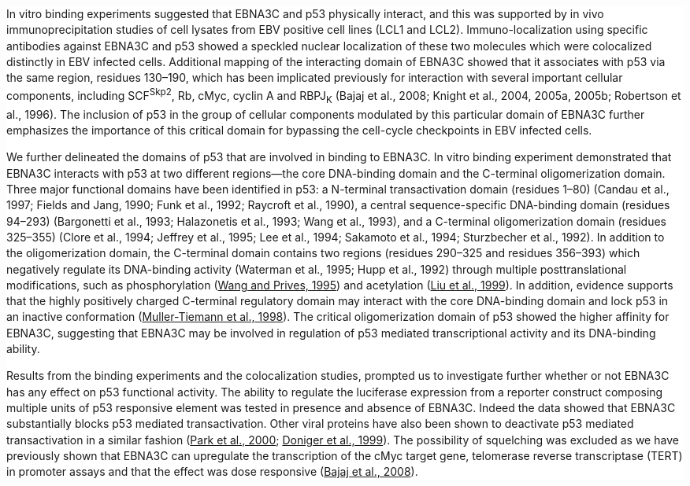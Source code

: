 In vitro binding experiments suggested that EBNA3C and p53 physically interact, and this was supported by in vivo immunoprecipitation studies of cell lysates from EBV positive cell lines (LCL1 and LCL2). Immuno-localization using specific antibodies against EBNA3C and p53 showed a speckled nuclear localization of these two molecules which were colocalized distinctly in EBV infected cells. Additional mapping of the interacting domain of EBNA3C showed that it associates with p53 via the same region, residues 130–190, which has been implicated previously for interaction with several important cellular components, including SCF${}^{\mathrm{Skp}2}$, Rb, cMyc, cyclin A and RBPJ${}_{\mathrm{K}}$ (Bajaj et al., 2008; Knight et al., 2004, 2005a, 2005b; Robertson et al., 1996). The inclusion of p53 in the group of cellular components modulated by this particular domain of EBNA3C further emphasizes the importance of this critical domain for bypassing the cell-cycle checkpoints in EBV infected cells.

We further delineated the domains of p53 that are involved in binding to EBNA3C. In vitro binding experiment demonstrated that EBNA3C interacts with p53 at two different regions—the core DNA-binding domain and the C-terminal oligomerization domain. Three major functional domains have been identified in p53: a N-terminal transactivation domain (residues 1–80) (Candau et al., 1997; Fields and Jang, 1990; Funk et al., 1992; Raycroft et al., 1990), a central sequence-specific DNA-binding domain (residues 94–293) (Bargonetti et al., 1993; Halazonetis et al., 1993; Wang et al., 1993), and a C-terminal oligomerization domain (residues 325–355) (Clore et al., 1994; Jeffrey et al., 1995; Lee et al., 1994; Sakamoto et al., 1994; Sturzbecher et al., 1992). In addition to the oligomerization domain, the C-terminal domain contains two regions (residues 290–325 and residues 356–393) which negatively regulate its DNA-binding activity (Waterman et al., 1995; Hupp et al., 1992) through multiple
posttranslational modifications, such as phosphorylation ([Wang and Prives, 1995](https://doi.org/10.1038/376429a0)) and acetylation ([Liu et al., 1999](https://doi.org/10.1074/jbc.274.20.14507)). In addition, evidence supports that the highly positively charged C-terminal regulatory domain may interact with the core DNA-binding domain and lock p53 in an inactive conformation ([Muller-Tiemann et al., 1998](https://doi.org/10.1093/nar/26.12.2857)). The critical oligomerization domain of p53 showed the higher affinity for EBNA3C, suggesting that EBNA3C may be involved in regulation of p53 mediated transcriptional activity and its DNA-binding ability.

Results from the binding experiments and the colocalization studies, prompted us to investigate further whether or not EBNA3C has any effect on p53 functional activity. The ability to regulate the luciferase expression from a reporter construct composing multiple units of p53 responsive element was tested in presence and absence of EBNA3C. Indeed the data showed that EBNA3C substantially blocks p53 mediated transactivation. Other viral proteins have also been shown to deactivate p53 mediated transactivation in a similar fashion ([Park et al., 2000](https://doi.org/10.1073/pnas.200397697); [Doniger et al., 1999](https://doi.org/10.1073/pnas.96.13.7355)). The possibility of squelching was excluded as we have previously shown that EBNA3C can upregulate the transcription of the cMyc target gene, telomerase reverse transcriptase (TERT) in promoter assays and that the effect was dose responsive ([Bajaj et al., 2008](https://doi.org/10.1016/j.virol.2008.02.026)).

